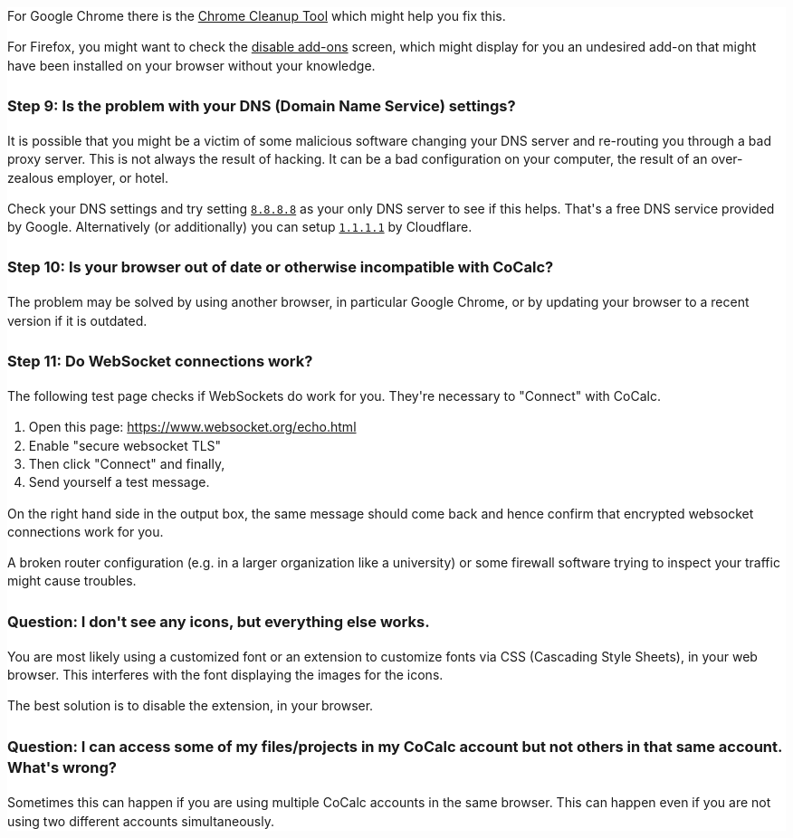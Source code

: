 For Google Chrome there is the [Chrome Cleanup Tool](https://www.google.com/chrome/cleanup-tool/) which might help you fix this.

For Firefox, you might want to check
the [disable add-ons](https://support.mozilla.org/en-US/kb/disable-or-remove-add-ons) screen, which might display for you an undesired add-on that might have been installed on your browser without your knowledge.

### Step 9: Is the problem with your DNS (Domain Name Service) settings?

It is possible that you might be a victim of some malicious software changing your DNS server and re-routing you through a bad proxy server. This is not always the result of hacking. It can be a bad configuration on your computer, the result of an over-zealous employer, or hotel.

Check your DNS settings and try setting [`8.8.8.8`](https://developers.google.com/speed/public-dns/docs/using) as your only DNS server to see if this helps. That's a free DNS service provided by Google. Alternatively (or additionally) you can setup [`1.1.1.1`](https://1.1.1.1/) by Cloudflare.

### Step 10: Is your browser out of date or otherwise incompatible with CoCalc?

The problem may be solved by using another browser, in particular Google Chrome, or by updating your browser to a recent version if it is outdated.

### Step 11: Do WebSocket connections work?

The following test page checks if WebSockets do work for you.
They're necessary to "Connect" with CoCalc.

1. Open this page: https://www.websocket.org/echo.html
2. Enable "secure websocket TLS"
3. Then click "Connect" and finally,
4. Send yourself a test message.

On the right hand side in the output box, the same message should come back and hence confirm that encrypted websocket connections work for you.

A broken router configuration (e.g. in a larger organization like a university) or some firewall software trying to inspect your traffic might cause troubles.

### Question: I don't see any icons, but everything else works.

You are most likely using a customized font or an extension to customize fonts via CSS (Cascading Style Sheets), in your web browser. This interferes with the font displaying the images for the icons.

The best solution is to disable the extension, in your browser.

### Question: I can access some of my files/projects in my CoCalc account but not others in that same account. What's wrong?

Sometimes this can happen if you are using multiple CoCalc accounts in the same browser. This can happen even if you are not using two different accounts simultaneously.
